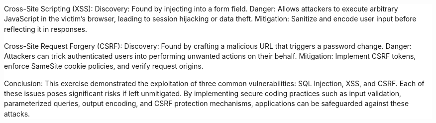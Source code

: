 Cross-Site Scripting (XSS):
Discovery: Found by injecting <script>XSS by Rani</script> into a form field.
Danger: Allows attackers to execute arbitrary JavaScript in the victim’s browser, leading to session hijacking or data theft.
Mitigation: Sanitize and encode user input before reflecting it in responses.

Cross-Site Request Forgery (CSRF):
Discovery: Found by crafting a malicious URL that triggers a password change.
Danger: Attackers can trick authenticated users into performing unwanted actions on their behalf.
Mitigation: Implement CSRF tokens, enforce SameSite cookie policies, and verify request origins.

Conclusion:
This exercise demonstrated the exploitation of three common vulnerabilities: SQL Injection, XSS, and CSRF. Each of these issues poses significant risks if left unmitigated. By implementing secure coding practices such as input validation, parameterized queries, output encoding, and CSRF protection mechanisms, applications can be safeguarded against these attacks.
